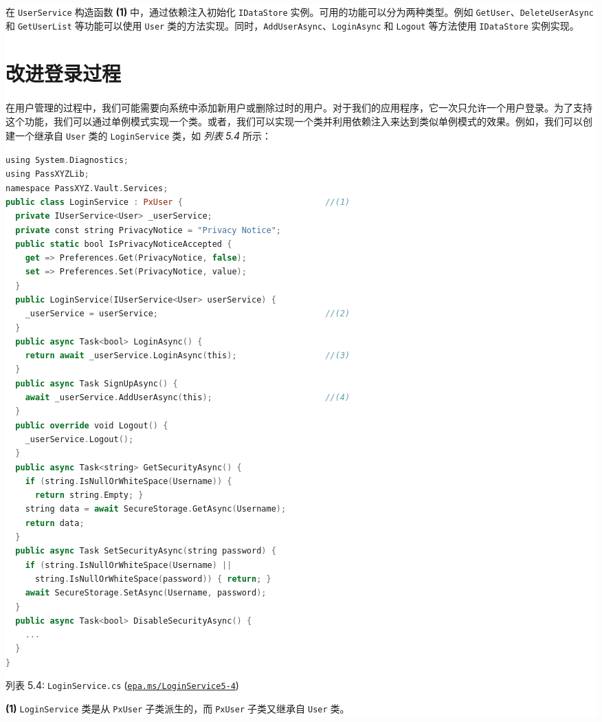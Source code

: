 在 `UserService` 构造函数 **(1)** 中，通过依赖注入初始化 `IDataStore` 实例。可用的功能可以分为两种类型。例如 `GetUser`、`DeleteUserAsync` 和 `GetUserList` 等功能可以使用 `User` 类的方法实现。同时，`AddUserAsync`、`LoginAsync` 和 `Logout` 等方法使用 `IDataStore` 实例实现。

# 改进登录过程

在用户管理的过程中，我们可能需要向系统中添加新用户或删除过时的用户。对于我们的应用程序，它一次只允许一个用户登录。为了支持这个功能，我们可以通过单例模式实现一个类。或者，我们可以实现一个类并利用依赖注入来达到类似单例模式的效果。例如，我们可以创建一个继承自 `User` 类的 `LoginService` 类，如 *列表 5.4* 所示：

```swift
using System.Diagnostics;
using PassXYZLib;
namespace PassXYZ.Vault.Services;
public class LoginService : PxUser {                             //(1)
  private IUserService<User> _userService;
  private const string PrivacyNotice = "Privacy Notice";
  public static bool IsPrivacyNoticeAccepted {
    get => Preferences.Get(PrivacyNotice, false);
    set => Preferences.Set(PrivacyNotice, value);
  }
  public LoginService(IUserService<User> userService) {
    _userService = userService;                                  //(2)
  }
  public async Task<bool> LoginAsync() {
    return await _userService.LoginAsync(this);                  //(3)
  }
  public async Task SignUpAsync() {
    await _userService.AddUserAsync(this);                       //(4)
  }
  public override void Logout() {
    _userService.Logout();
  }
  public async Task<string> GetSecurityAsync() {
    if (string.IsNullOrWhiteSpace(Username)) { 
      return string.Empty; }
    string data = await SecureStorage.GetAsync(Username);
    return data;
  }
  public async Task SetSecurityAsync(string password) {
    if (string.IsNullOrWhiteSpace(Username) || 
      string.IsNullOrWhiteSpace(password)) { return; }
    await SecureStorage.SetAsync(Username, password);
  }
  public async Task<bool> DisableSecurityAsync() {
    ...
  }
} 
```

列表 5.4: `LoginService.cs` ([`epa.ms/LoginService5-4`](https://epa.ms/LoginService5-4))

**(1)** `LoginService` 类是从 `PxUser` 子类派生的，而 `PxUser` 子类又继承自 `User` 类。
